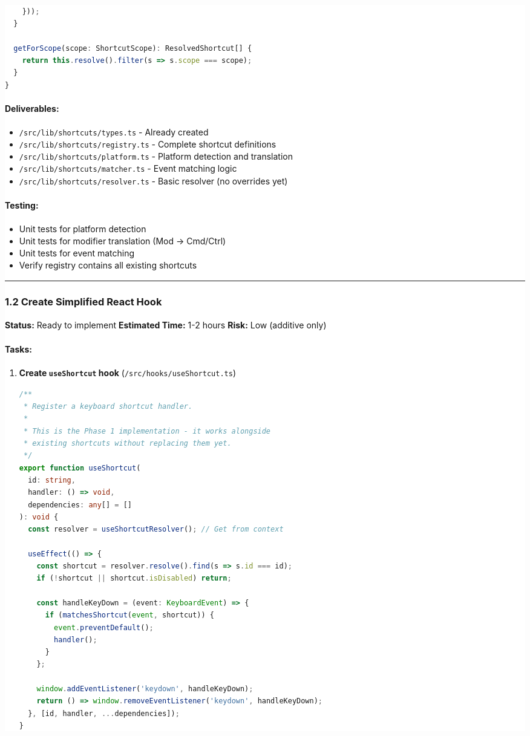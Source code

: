    ```typescript
       }));
     }

     getForScope(scope: ShortcutScope): ResolvedShortcut[] {
       return this.resolve().filter(s => s.scope === scope);
     }
   }
   ```

#### Deliverables:

- `/src/lib/shortcuts/types.ts` - Already created
- `/src/lib/shortcuts/registry.ts` - Complete shortcut definitions
- `/src/lib/shortcuts/platform.ts` - Platform detection and translation
- `/src/lib/shortcuts/matcher.ts` - Event matching logic
- `/src/lib/shortcuts/resolver.ts` - Basic resolver (no overrides yet)

#### Testing:

- Unit tests for platform detection
- Unit tests for modifier translation (Mod → Cmd/Ctrl)
- Unit tests for event matching
- Verify registry contains all existing shortcuts

---

### 1.2 Create Simplified React Hook

**Status:** Ready to implement
**Estimated Time:** 1-2 hours
**Risk:** Low (additive only)

#### Tasks:

1. **Create `useShortcut` hook** (`/src/hooks/useShortcut.ts`)
   ```typescript
   /**
    * Register a keyboard shortcut handler.
    *
    * This is the Phase 1 implementation - it works alongside
    * existing shortcuts without replacing them yet.
    */
   export function useShortcut(
     id: string,
     handler: () => void,
     dependencies: any[] = []
   ): void {
     const resolver = useShortcutResolver(); // Get from context

     useEffect(() => {
       const shortcut = resolver.resolve().find(s => s.id === id);
       if (!shortcut || shortcut.isDisabled) return;

       const handleKeyDown = (event: KeyboardEvent) => {
         if (matchesShortcut(event, shortcut)) {
           event.preventDefault();
           handler();
         }
       };

       window.addEventListener('keydown', handleKeyDown);
       return () => window.removeEventListener('keydown', handleKeyDown);
     }, [id, handler, ...dependencies]);
   }
   ```
